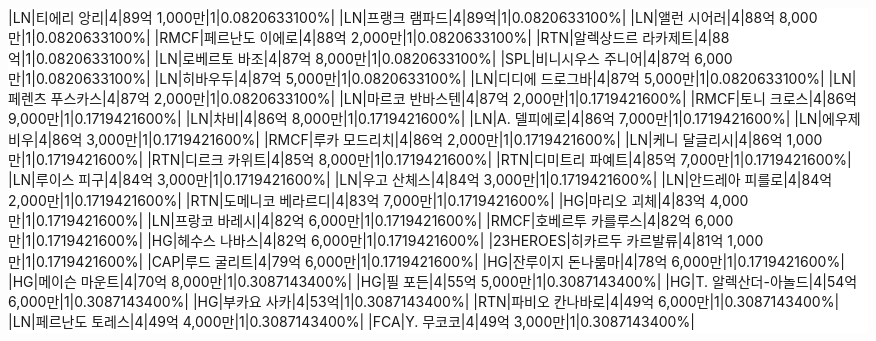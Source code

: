 |LN|티에리 앙리|4|89억 1,000만|1|0.0820633100%|
|LN|프랭크 램파드|4|89억|1|0.0820633100%|
|LN|앨런 시어러|4|88억 8,000만|1|0.0820633100%|
|RMCF|페르난도 이에로|4|88억 2,000만|1|0.0820633100%|
|RTN|알렉상드르 라카제트|4|88억|1|0.0820633100%|
|LN|로베르토 바조|4|87억 8,000만|1|0.0820633100%|
|SPL|비니시우스 주니어|4|87억 6,000만|1|0.0820633100%|
|LN|히바우두|4|87억 5,000만|1|0.0820633100%|
|LN|디디에 드로그바|4|87억 5,000만|1|0.0820633100%|
|LN|페렌츠 푸스카스|4|87억 2,000만|1|0.0820633100%|
|LN|마르코 반바스텐|4|87억 2,000만|1|0.1719421600%|
|RMCF|토니 크로스|4|86억 9,000만|1|0.1719421600%|
|LN|차비|4|86억 8,000만|1|0.1719421600%|
|LN|A. 델피에로|4|86억 7,000만|1|0.1719421600%|
|LN|에우제비우|4|86억 3,000만|1|0.1719421600%|
|RMCF|루카 모드리치|4|86억 2,000만|1|0.1719421600%|
|LN|케니 달글리시|4|86억 1,000만|1|0.1719421600%|
|RTN|디르크 카위트|4|85억 8,000만|1|0.1719421600%|
|RTN|디미트리 파예트|4|85억 7,000만|1|0.1719421600%|
|LN|루이스 피구|4|84억 3,000만|1|0.1719421600%|
|LN|우고 산체스|4|84억 3,000만|1|0.1719421600%|
|LN|안드레아 피를로|4|84억 2,000만|1|0.1719421600%|
|RTN|도메니코 베라르디|4|83억 7,000만|1|0.1719421600%|
|HG|마리오 괴체|4|83억 4,000만|1|0.1719421600%|
|LN|프랑코 바레시|4|82억 6,000만|1|0.1719421600%|
|RMCF|호베르투 카를루스|4|82억 6,000만|1|0.1719421600%|
|HG|헤수스 나바스|4|82억 6,000만|1|0.1719421600%|
|23HEROES|히카르두 카르발류|4|81억 1,000만|1|0.1719421600%|
|CAP|루드 굴리트|4|79억 6,000만|1|0.1719421600%|
|HG|잔루이지 돈나룸마|4|78억 6,000만|1|0.1719421600%|
|HG|메이슨 마운트|4|70억 8,000만|1|0.3087143400%|
|HG|필 포든|4|55억 5,000만|1|0.3087143400%|
|HG|T. 알렉산더-아놀드|4|54억 6,000만|1|0.3087143400%|
|HG|부카요 사카|4|53억|1|0.3087143400%|
|RTN|파비오 칸나바로|4|49억 6,000만|1|0.3087143400%|
|LN|페르난도 토레스|4|49억 4,000만|1|0.3087143400%|
|FCA|Y. 무코코|4|49억 3,000만|1|0.3087143400%|